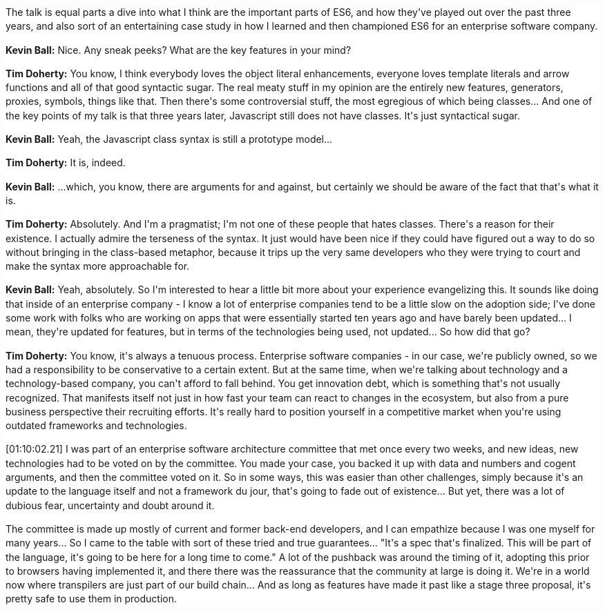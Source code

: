The talk is equal parts a dive into what I think are the important parts of ES6, and how they've played out over the past three years, and also sort of an entertaining case study in how I learned and then championed ES6 for an enterprise software company.

**Kevin Ball:** Nice. Any sneak peeks? What are the key features in your mind?

**Tim Doherty:** You know, I think everybody loves the object literal enhancements, everyone loves template literals and arrow functions and all of that good syntactic sugar. The real meaty stuff in my opinion are the entirely new features, generators, proxies, symbols, things like that. Then there's some controversial stuff, the most egregious of which being classes... And one of the key points of my talk is that three years later, Javascript still does not have classes. It's just syntactical sugar.

**Kevin Ball:** Yeah, the Javascript class syntax is still a prototype model...

**Tim Doherty:** It is, indeed.

**Kevin Ball:** ...which, you know, there are arguments for and against, but certainly we should be aware of the fact that that's what it is.

**Tim Doherty:** Absolutely. And I'm a pragmatist; I'm not one of these people that hates classes. There's a reason for their existence. I actually admire the terseness of the syntax. It just would have been nice if they could have figured out a way to do so without bringing in the class-based metaphor, because it trips up the very same developers who they were trying to court and make the syntax more approachable for.

**Kevin Ball:** Yeah, absolutely. So I'm interested to hear a little bit more about your experience evangelizing this. It sounds like doing that inside of an enterprise company - I know a lot of enterprise companies tend to be a little slow on the adoption side; I've done some work with folks who are working on apps that were essentially started ten years ago and have barely been updated... I mean, they're updated for features, but in terms of the technologies being used, not updated... So how did that go?

**Tim Doherty:** You know, it's always a tenuous process. Enterprise software companies - in our case, we're publicly owned, so we had a responsibility to be conservative to a certain extent. But at the same time, when we're talking about technology and a technology-based company, you can't afford to fall behind. You get innovation debt, which is something that's not usually recognized. That manifests itself not just in how fast your team can react to changes in the ecosystem, but also from a pure business perspective their recruiting efforts. It's really hard to position yourself in a competitive market when you're using outdated frameworks and technologies.

\[01:10:02.21\] I was part of an enterprise software architecture committee that met once every two weeks, and new ideas, new technologies had to be voted on by the committee. You made your case, you backed it up with data and numbers and cogent arguments, and then the committee voted on it. So in some ways, this was easier than other challenges, simply because it's an update to the language itself and not a framework du jour, that's going to fade out of existence... But yet, there was a lot of dubious fear, uncertainty and doubt around it.

The committee is made up mostly of current and former back-end developers, and I can empathize because I was one myself for many years... So I came to the table with sort of these tried and true guarantees... "It's a spec that's finalized. This will be part of the language, it's going to be here for a long time to come." A lot of the pushback was around the timing of it, adopting this prior to browsers having implemented it, and there there was the reassurance that the community at large is doing it. We're in a world now where transpilers are just part of our build chain... And as long as features have made it past like a stage three proposal, it's pretty safe to use them in production.
